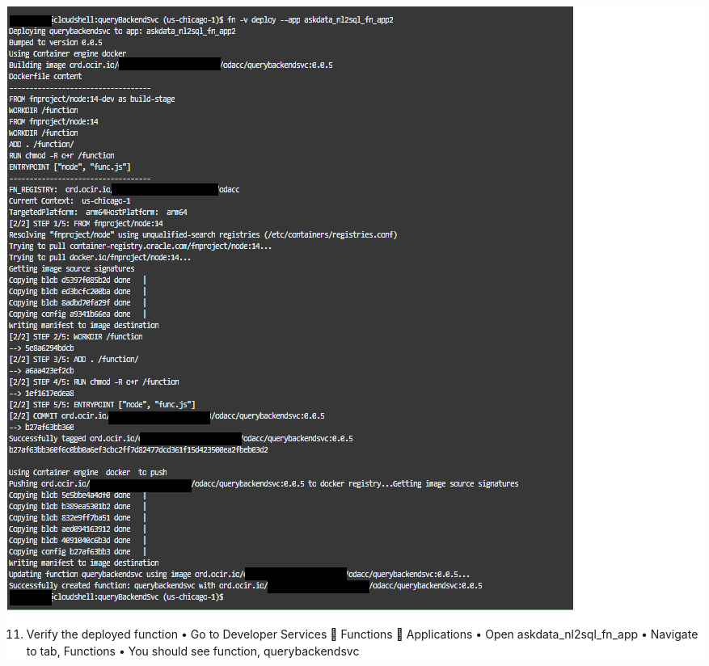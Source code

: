 ![Deploy Fn](../deployment/function/deploy-fn.png)
 
11.	Verify the deployed function
•	Go to Developer Services  Functions  Applications
•	Open askdata_nl2sql_fn_app
•	Navigate to tab, Functions
•	You should see function, querybackendsvc

